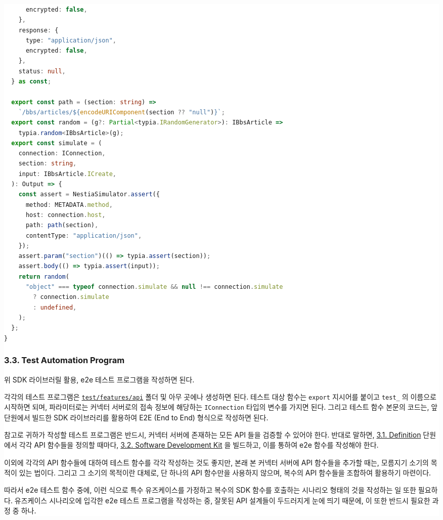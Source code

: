 ```typescript
      encrypted: false,
    },
    response: {
      type: "application/json",
      encrypted: false,
    },
    status: null,
  } as const;

  export const path = (section: string) =>
    `/bbs/articles/${encodeURIComponent(section ?? "null")}`;
  export const random = (g?: Partial<typia.IRandomGenerator>): IBbsArticle =>
    typia.random<IBbsArticle>(g);
  export const simulate = (
    connection: IConnection,
    section: string,
    input: IBbsArticle.ICreate,
  ): Output => {
    const assert = NestiaSimulator.assert({
      method: METADATA.method,
      host: connection.host,
      path: path(section),
      contentType: "application/json",
    });
    assert.param("section")(() => typia.assert(section));
    assert.body(() => typia.assert(input));
    return random(
      "object" === typeof connection.simulate && null !== connection.simulate
        ? connection.simulate
        : undefined,
    );
  };
}
```

### 3.3. Test Automation Program
위 SDK 라이브러릴 활용, e2e 테스트 프로그램을 작성하면 된다.

각각의 테스트 프로그램은 [`test/features/api`](./test/features/api) 폴더 및 아무 곳에나 생성하면 된다. 테스트 대상 함수는 `export` 지시어를 붙이고 `test_` 의 이름으로 시작하면 되며, 파라미터로는 커넥터 서버로의 접속 정보에 해당하는 `IConnection` 타입의 변수를 가지면 된다. 그리고 테스트 함수 본문의 코드는, 앞 단원에서 빌드한 SDK 라이브러리를 활용하여 E2E (End to End) 형식으로 작성하면 된다.

참고로 귀하가 작성할 테스트 프로그램은 반드시, 커넥터 서버에 존재하는 모든 API 들을 검증할 수 있어야 한다. 반대로 말하면, [3.1. Definition](#31-definition) 단원에서 각각 API 함수들을 정의할 때마다, [3.2. Software Development Kit](#32-software-development-kit) 을 빌드하고, 이를 통하여 e2e 함수를 작성해야 한다.

이외에 각각의 API 함수들에 대하여 테스트 함수를 각각 작성하는 것도 좋지만, 본래 본 커넥터 서버에 API 함수들을 추가할 때는, 모름지기 소기의 목적이 있는 법이다. 그리고 그 소기의 목적이란 대체로, 단 하나의 API 함수만을 사용하지 않으며, 복수의 API 함수들을 조합하여 활용하기 마련이다. 

따라서 e2e 테스트 함수 중에, 이런 식으로 특수 유즈케이스를 가정하고 복수의 SDK 함수를 호출하는 시나리오 형태의 것을 작성하는 일 또한 필요하다. 유즈케이스 시나리오에 입각한 e2e 테스트 프로그램을 작성하는 중, 잘못된 API 설계들이 두드러지게 눈에 띄기 때문에, 이 또한 반드시 필요한 과정 중 하나.
